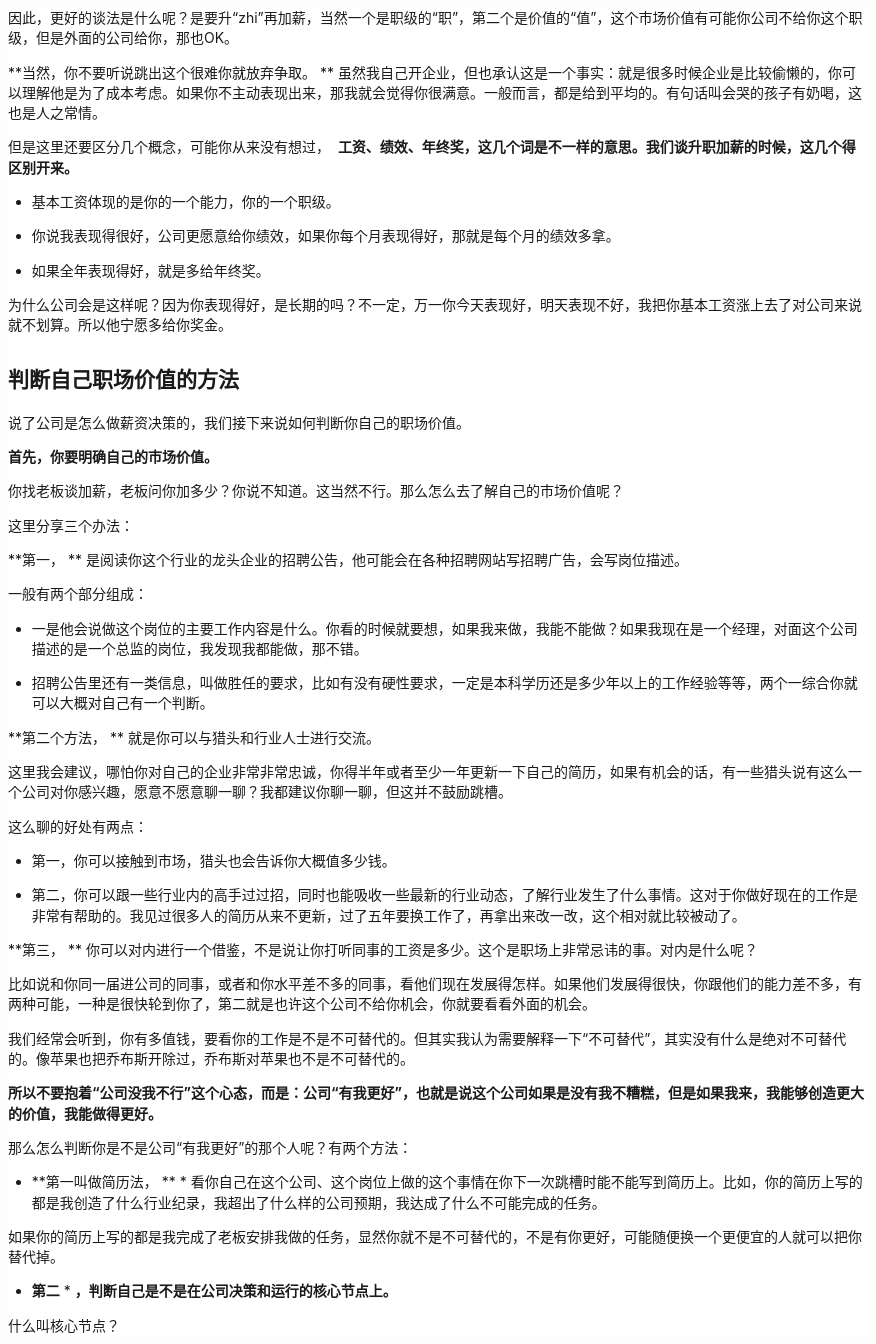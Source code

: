 因此，更好的谈法是什么呢？是要升“zhi”再加薪，当然一个是职级的“职”，第二个是价值的“值”，这个市场价值有可能你公司不给你这个职级，但是外面的公司给你，那也OK。

 **当然，你不要听说跳出这个很难你就放弃争取。 ** 虽然我自己开企业，但也承认这是一个事实：就是很多时候企业是比较偷懒的，你可以理解他是为了成本考虑。如果你不主动表现出来，那我就会觉得你很满意。一般而言，都是给到平均的。有句话叫会哭的孩子有奶喝，这也是人之常情。

但是这里还要区分几个概念，可能你从来没有想过，  **工资、绩效、年终奖，这几个词是不一样的意思。我们谈升职加薪的时候，这几个得区别开来。**

* 基本工资体现的是你的一个能力，你的一个职级。

* 你说我表现得很好，公司更愿意给你绩效，如果你每个月表现得好，那就是每个月的绩效多拿。

* 如果全年表现得好，就是多给年终奖。

为什么公司会是这样呢？因为你表现得好，是长期的吗？不一定，万一你今天表现好，明天表现不好，我把你基本工资涨上去了对公司来说就不划算。所以他宁愿多给你奖金。

## 判断自己职场价值的方法

说了公司是怎么做薪资决策的，我们接下来说如何判断你自己的职场价值。

 **首先，你要明确自己的市场价值。**

你找老板谈加薪，老板问你加多少？你说不知道。这当然不行。那么怎么去了解自己的市场价值呢？

这里分享三个办法：

 **第一， ** 是阅读你这个行业的龙头企业的招聘公告，他可能会在各种招聘网站写招聘广告，会写岗位描述。

一般有两个部分组成：

* 一是他会说做这个岗位的主要工作内容是什么。你看的时候就要想，如果我来做，我能不能做？如果我现在是一个经理，对面这个公司描述的是一个总监的岗位，我发现我都能做，那不错。

* 招聘公告里还有一类信息，叫做胜任的要求，比如有没有硬性要求，一定是本科学历还是多少年以上的工作经验等等，两个一综合你就可以大概对自己有一个判断。

 **第二个方法， ** 就是你可以与猎头和行业人士进行交流。

这里我会建议，哪怕你对自己的企业非常非常忠诚，你得半年或者至少一年更新一下自己的简历，如果有机会的话，有一些猎头说有这么一个公司对你感兴趣，愿意不愿意聊一聊？我都建议你聊一聊，但这并不鼓励跳槽。

这么聊的好处有两点：

* 第一，你可以接触到市场，猎头也会告诉你大概值多少钱。

* 第二，你可以跟一些行业内的高手过过招，同时也能吸收一些最新的行业动态，了解行业发生了什么事情。这对于你做好现在的工作是非常有帮助的。我见过很多人的简历从来不更新，过了五年要换工作了，再拿出来改一改，这个相对就比较被动了。

 **第三， ** 你可以对内进行一个借鉴，不是说让你打听同事的工资是多少。这个是职场上非常忌讳的事。对内是什么呢？

比如说和你同一届进公司的同事，或者和你水平差不多的同事，看他们现在发展得怎样。如果他们发展得很快，你跟他们的能力差不多，有两种可能，一种是很快轮到你了，第二就是也许这个公司不给你机会，你就要看看外面的机会。

我们经常会听到，你有多值钱，要看你的工作是不是不可替代的。但其实我认为需要解释一下“不可替代”，其实没有什么是绝对不可替代的。像苹果也把乔布斯开除过，乔布斯对苹果也不是不可替代的。

 **所以不要抱着“公司没我不行”这个心态，而是：公司“有我更好”，也就是说这个公司如果是没有我不糟糕，但是如果我来，我能够创造更大的价值，我能做得更好。**

那么怎么判断你是不是公司“有我更好”的那个人呢？有两个方法：

* **第一叫做简历法， ** * 看你自己在这个公司、这个岗位上做的这个事情在你下一次跳槽时能不能写到简历上。比如，你的简历上写的都是我创造了什么行业纪录，我超出了什么样的公司预期，我达成了什么不可能完成的任务。

如果你的简历上写的都是我完成了老板安排我做的任务，显然你就不是不可替代的，不是有你更好，可能随便换一个更便宜的人就可以把你替代掉。

* **第二** * **，判断自己是不是在公司决策和运行的核心节点上。** 

什么叫核心节点？
